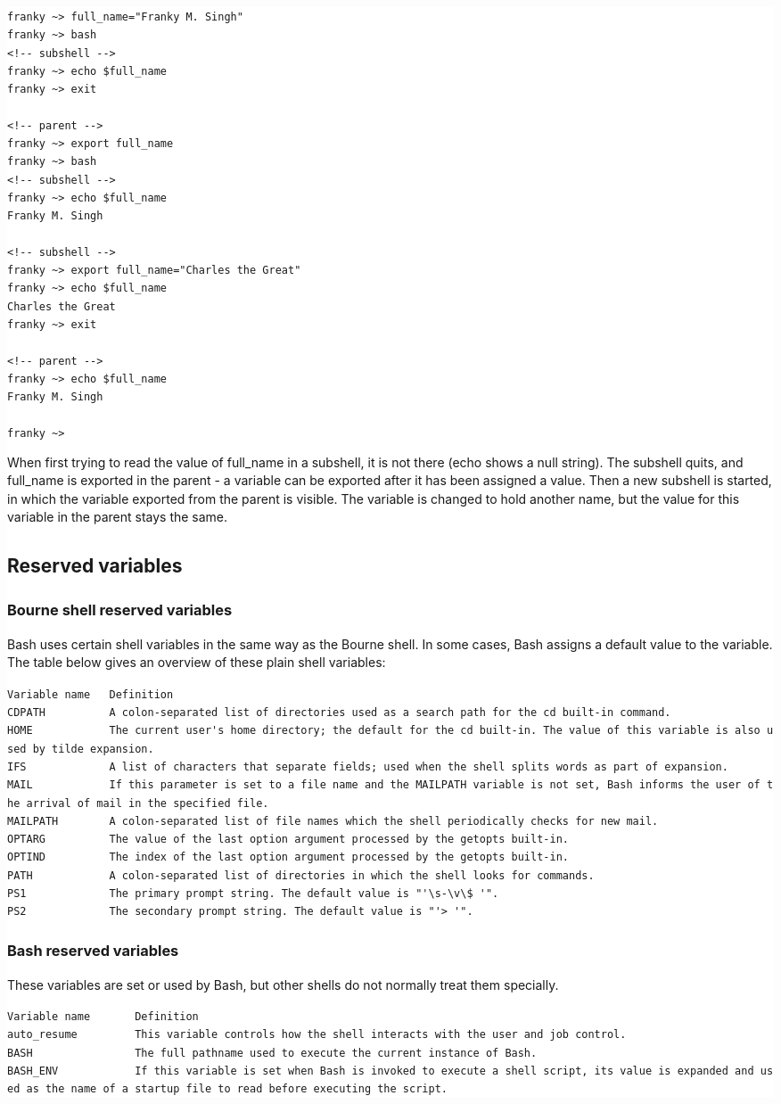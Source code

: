 ```
franky ~> full_name="Franky M. Singh"
franky ~> bash
<!-- subshell -->
franky ~> echo $full_name
franky ~> exit

<!-- parent -->
franky ~> export full_name
franky ~> bash
<!-- subshell -->
franky ~> echo $full_name
Franky M. Singh

<!-- subshell -->
franky ~> export full_name="Charles the Great"
franky ~> echo $full_name
Charles the Great
franky ~> exit

<!-- parent -->
franky ~> echo $full_name
Franky M. Singh

franky ~>
```
When first trying to read the value of full_name in a subshell, it is not there (echo shows a null string). The subshell quits, and full_name is exported in the parent - a variable can be exported after it has been assigned a value. Then a new subshell is started, in which the variable exported from the parent is visible. The variable is changed to hold another name, but the value for this variable in the parent stays the same.

## Reserved variables
### Bourne shell reserved variables
Bash uses certain shell variables in the same way as the Bourne shell. In some cases, Bash assigns a default value to the variable. The table below gives an overview of these plain shell variables:
```
Variable name	Definition
CDPATH	        A colon-separated list of directories used as a search path for the cd built-in command.
HOME	        The current user's home directory; the default for the cd built-in. The value of this variable is also used by tilde expansion.
IFS	            A list of characters that separate fields; used when the shell splits words as part of expansion.
MAIL	        If this parameter is set to a file name and the MAILPATH variable is not set, Bash informs the user of the arrival of mail in the specified file.
MAILPATH	    A colon-separated list of file names which the shell periodically checks for new mail.
OPTARG	        The value of the last option argument processed by the getopts built-in.
OPTIND	        The index of the last option argument processed by the getopts built-in.
PATH	        A colon-separated list of directories in which the shell looks for commands.
PS1	            The primary prompt string. The default value is "'\s-\v\$ '".
PS2	            The secondary prompt string. The default value is "'> '".
```
### Bash reserved variables
These variables are set or used by Bash, but other shells do not normally treat them specially.
```
Variable name	    Definition
auto_resume	        This variable controls how the shell interacts with the user and job control.
BASH	            The full pathname used to execute the current instance of Bash.
BASH_ENV	        If this variable is set when Bash is invoked to execute a shell script, its value is expanded and used as the name of a startup file to read before executing the script.
```